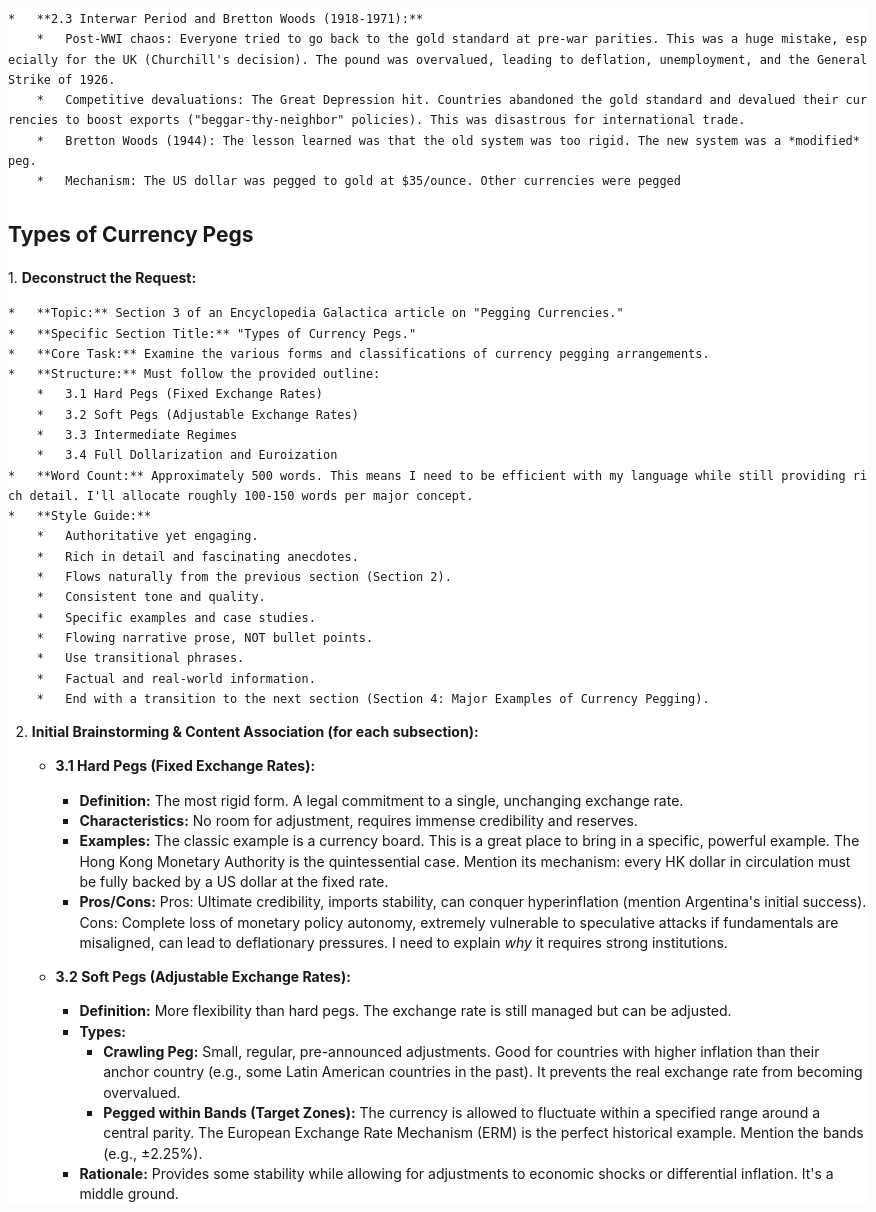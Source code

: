     *   **2.3 Interwar Period and Bretton Woods (1918-1971):**
        *   Post-WWI chaos: Everyone tried to go back to the gold standard at pre-war parities. This was a huge mistake, especially for the UK (Churchill's decision). The pound was overvalued, leading to deflation, unemployment, and the General Strike of 1926.
        *   Competitive devaluations: The Great Depression hit. Countries abandoned the gold standard and devalued their currencies to boost exports ("beggar-thy-neighbor" policies). This was disastrous for international trade.
        *   Bretton Woods (1944): The lesson learned was that the old system was too rigid. The new system was a *modified* peg.
        *   Mechanism: The US dollar was pegged to gold at $35/ounce. Other currencies were pegged

## Types of Currency Pegs

<think>1.  **Deconstruct the Request:**

    *   **Topic:** Section 3 of an Encyclopedia Galactica article on "Pegging Currencies."
    *   **Specific Section Title:** "Types of Currency Pegs."
    *   **Core Task:** Examine the various forms and classifications of currency pegging arrangements.
    *   **Structure:** Must follow the provided outline:
        *   3.1 Hard Pegs (Fixed Exchange Rates)
        *   3.2 Soft Pegs (Adjustable Exchange Rates)
        *   3.3 Intermediate Regimes
        *   3.4 Full Dollarization and Euroization
    *   **Word Count:** Approximately 500 words. This means I need to be efficient with my language while still providing rich detail. I'll allocate roughly 100-150 words per major concept.
    *   **Style Guide:**
        *   Authoritative yet engaging.
        *   Rich in detail and fascinating anecdotes.
        *   Flows naturally from the previous section (Section 2).
        *   Consistent tone and quality.
        *   Specific examples and case studies.
        *   Flowing narrative prose, NOT bullet points.
        *   Use transitional phrases.
        *   Factual and real-world information.
        *   End with a transition to the next section (Section 4: Major Examples of Currency Pegging).

2.  **Initial Brainstorming & Content Association (for each subsection):**

    *   **3.1 Hard Pegs (Fixed Exchange Rates):**
        *   **Definition:** The most rigid form. A legal commitment to a single, unchanging exchange rate.
        *   **Characteristics:** No room for adjustment, requires immense credibility and reserves.
        *   **Examples:** The classic example is a currency board. This is a great place to bring in a specific, powerful example. The Hong Kong Monetary Authority is the quintessential case. Mention its mechanism: every HK dollar in circulation must be fully backed by a US dollar at the fixed rate.
        *   **Pros/Cons:** Pros: Ultimate credibility, imports stability, can conquer hyperinflation (mention Argentina's initial success). Cons: Complete loss of monetary policy autonomy, extremely vulnerable to speculative attacks if fundamentals are misaligned, can lead to deflationary pressures. I need to explain *why* it requires strong institutions.

    *   **3.2 Soft Pegs (Adjustable Exchange Rates):**
        *   **Definition:** More flexibility than hard pegs. The exchange rate is still managed but can be adjusted.
        *   **Types:**
            *   **Crawling Peg:** Small, regular, pre-announced adjustments. Good for countries with higher inflation than their anchor country (e.g., some Latin American countries in the past). It prevents the real exchange rate from becoming overvalued.
            *   **Pegged within Bands (Target Zones):** The currency is allowed to fluctuate within a specified range around a central parity. The European Exchange Rate Mechanism (ERM) is the perfect historical example. Mention the bands (e.g., ±2.25%).
        *   **Rationale:** Provides some stability while allowing for adjustments to economic shocks or differential inflation. It's a middle ground.

